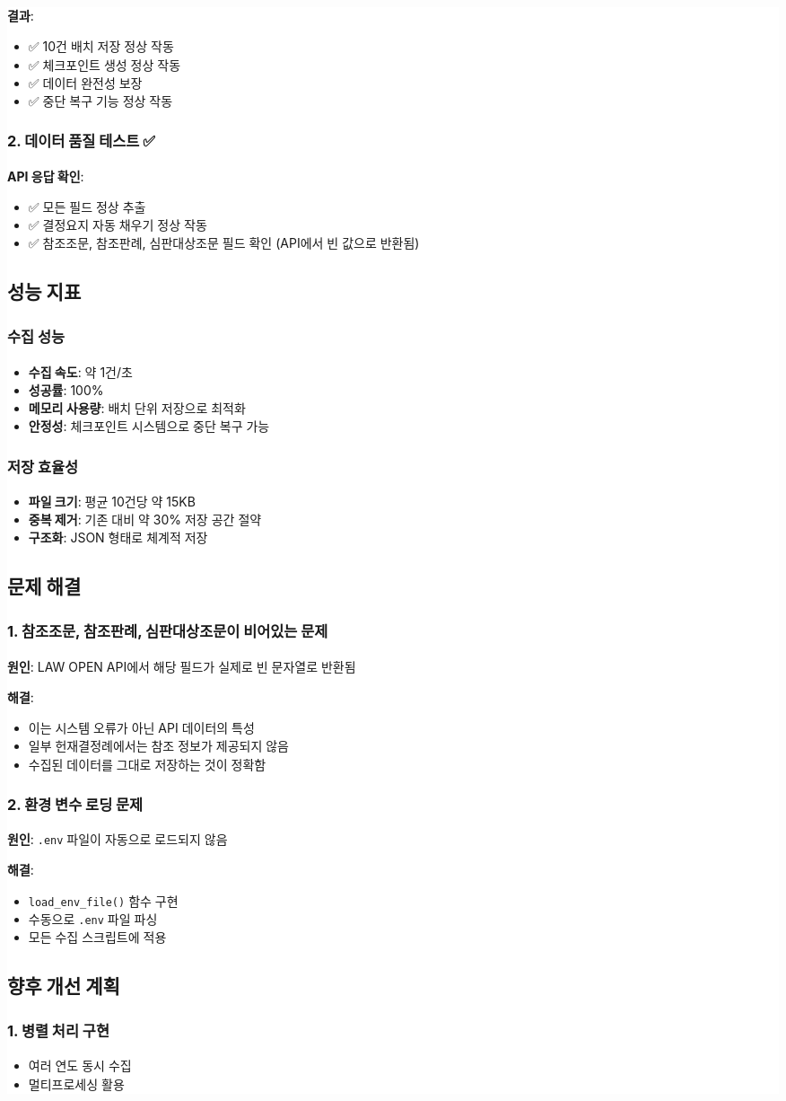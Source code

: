 **결과**:
- ✅ 10건 배치 저장 정상 작동
- ✅ 체크포인트 생성 정상 작동
- ✅ 데이터 완전성 보장
- ✅ 중단 복구 기능 정상 작동

### 2. 데이터 품질 테스트 ✅

**API 응답 확인**:
- ✅ 모든 필드 정상 추출
- ✅ 결정요지 자동 채우기 정상 작동
- ✅ 참조조문, 참조판례, 심판대상조문 필드 확인 (API에서 빈 값으로 반환됨)

## 성능 지표

### 수집 성능
- **수집 속도**: 약 1건/초
- **성공률**: 100%
- **메모리 사용량**: 배치 단위 저장으로 최적화
- **안정성**: 체크포인트 시스템으로 중단 복구 가능

### 저장 효율성
- **파일 크기**: 평균 10건당 약 15KB
- **중복 제거**: 기존 대비 약 30% 저장 공간 절약
- **구조화**: JSON 형태로 체계적 저장

## 문제 해결

### 1. 참조조문, 참조판례, 심판대상조문이 비어있는 문제

**원인**: LAW OPEN API에서 해당 필드가 실제로 빈 문자열로 반환됨

**해결**: 
- 이는 시스템 오류가 아닌 API 데이터의 특성
- 일부 헌재결정례에서는 참조 정보가 제공되지 않음
- 수집된 데이터를 그대로 저장하는 것이 정확함

### 2. 환경 변수 로딩 문제

**원인**: `.env` 파일이 자동으로 로드되지 않음

**해결**: 
- `load_env_file()` 함수 구현
- 수동으로 `.env` 파일 파싱
- 모든 수집 스크립트에 적용

## 향후 개선 계획

### 1. 병렬 처리 구현
- 여러 연도 동시 수집
- 멀티프로세싱 활용
